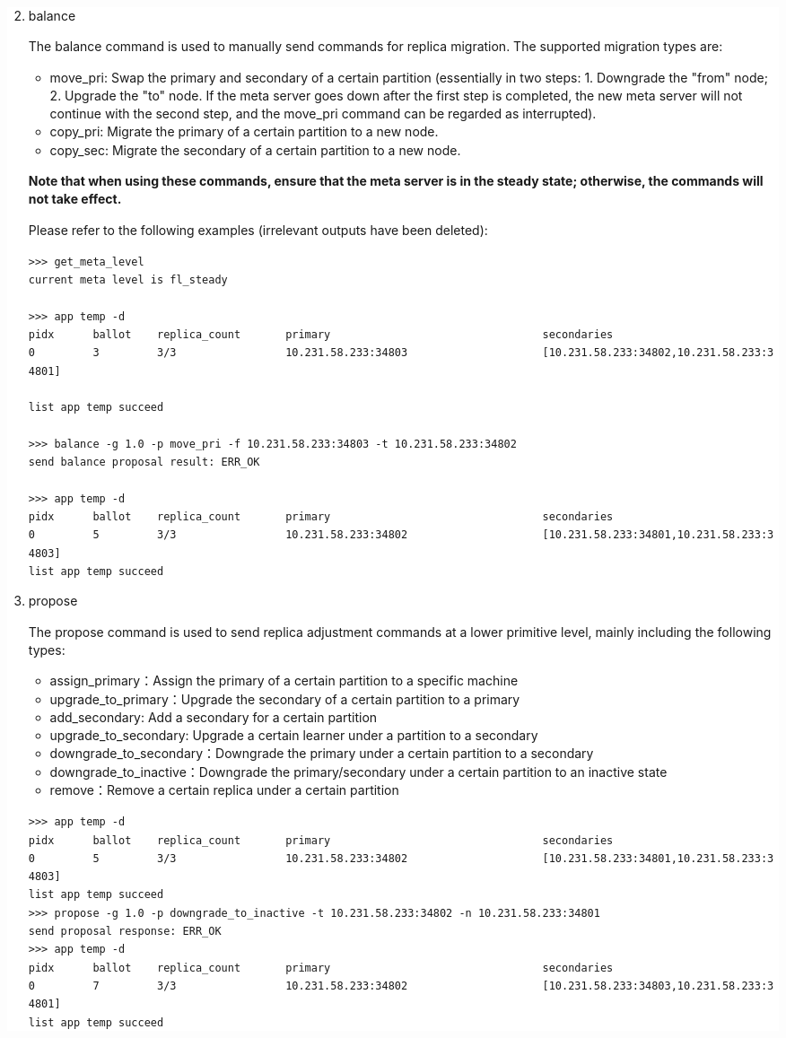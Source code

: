 2. balance

   The balance command is used to manually send commands for replica migration. The supported migration types are:
   * move_pri: Swap the primary and secondary of a certain partition (essentially in two steps: 1. Downgrade the "from" node; 2. Upgrade the "to" node. If the meta server goes down after the first step is completed, the new meta server will not continue with the second step, and the move_pri command can be regarded as interrupted).
   * copy_pri: Migrate the primary of a certain partition to a new node.
   * copy_sec: Migrate the secondary of a certain partition to a new node.

   **Note that when using these commands, ensure that the meta server is in the steady state; otherwise, the commands will not take effect.**

   Please refer to the following examples (irrelevant outputs have been deleted):
   ```
   >>> get_meta_level
   current meta level is fl_steady
   
   >>> app temp -d
   pidx      ballot    replica_count       primary                                 secondaries
   0         3         3/3                 10.231.58.233:34803                     [10.231.58.233:34802,10.231.58.233:34801]
   
   list app temp succeed
   
   >>> balance -g 1.0 -p move_pri -f 10.231.58.233:34803 -t 10.231.58.233:34802
   send balance proposal result: ERR_OK
   
   >>> app temp -d
   pidx      ballot    replica_count       primary                                 secondaries
   0         5         3/3                 10.231.58.233:34802                     [10.231.58.233:34801,10.231.58.233:34803]
   list app temp succeed
   ```

3. propose
   
   The propose command is used to send replica adjustment commands at a lower primitive level, mainly including the following types:
   * assign_primary：Assign the primary of a certain partition to a specific machine
   * upgrade_to_primary：Upgrade the secondary of a certain partition to a primary
   * add_secondary: Add a secondary for a certain partition
   * upgrade_to_secondary: Upgrade a certain learner under a partition to a secondary
   * downgrade_to_secondary：Downgrade the primary under a certain partition to a secondary
   * downgrade_to_inactive：Downgrade the primary/secondary under a certain partition to an inactive state
   * remove：Remove a certain replica under a certain partition

   ```
   >>> app temp -d
   pidx      ballot    replica_count       primary                                 secondaries                             
   0         5         3/3                 10.231.58.233:34802                     [10.231.58.233:34801,10.231.58.233:34803]
   list app temp succeed
   >>> propose -g 1.0 -p downgrade_to_inactive -t 10.231.58.233:34802 -n 10.231.58.233:34801
   send proposal response: ERR_OK
   >>> app temp -d
   pidx      ballot    replica_count       primary                                 secondaries                             
   0         7         3/3                 10.231.58.233:34802                     [10.231.58.233:34803,10.231.58.233:34801]
   list app temp succeed
   ```
